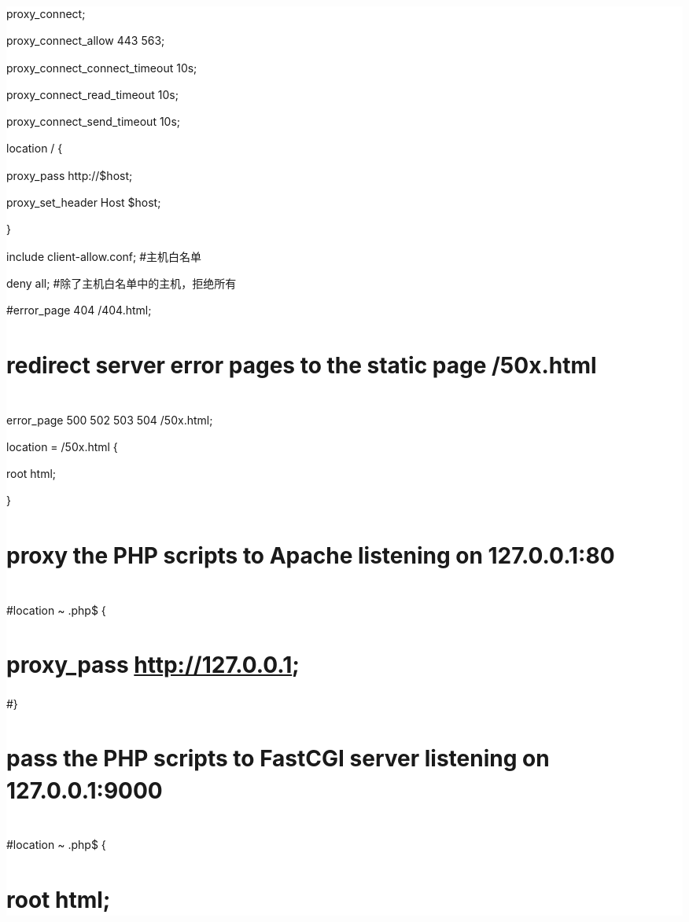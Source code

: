 proxy_connect;

proxy_connect_allow 443 563;

proxy_connect_connect_timeout 10s;

proxy_connect_read_timeout 10s;

proxy_connect_send_timeout 10s;

location / {

proxy_pass http://$host;

proxy_set_header Host $host;

}

include client-allow.conf; #主机白名单

deny all; #除了主机白名单中的主机，拒绝所有

#error_page 404 /404.html;

# redirect server error pages to the static page /50x.html

#

error_page 500 502 503 504 /50x.html;

location = /50x.html {

root html;

}

# proxy the PHP scripts to Apache listening on 127.0.0.1:80

#

#location ~ .php$ {

# proxy_pass http://127.0.0.1;

#}

# pass the PHP scripts to FastCGI server listening on 127.0.0.1:9000

#

#location ~ .php$ {

# root html;
